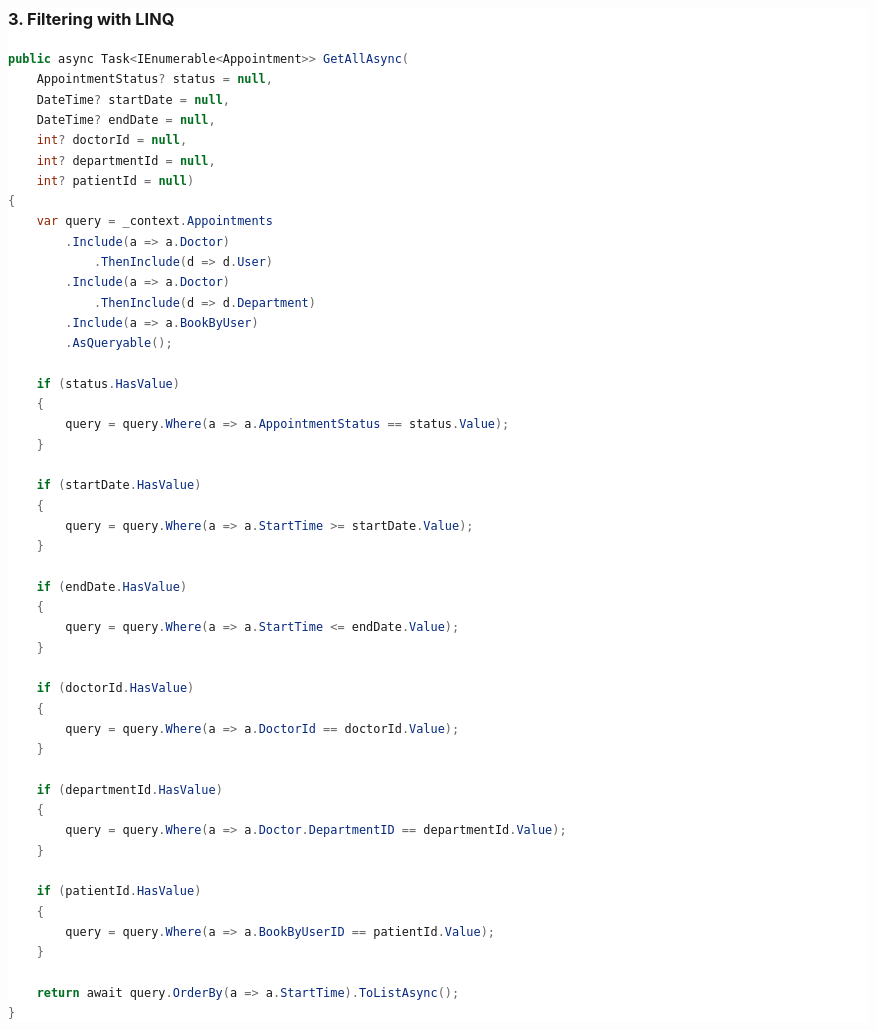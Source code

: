### 3. Filtering with LINQ

```csharp
public async Task<IEnumerable<Appointment>> GetAllAsync(
    AppointmentStatus? status = null, 
    DateTime? startDate = null, 
    DateTime? endDate = null, 
    int? doctorId = null, 
    int? departmentId = null, 
    int? patientId = null)
{
    var query = _context.Appointments
        .Include(a => a.Doctor)
            .ThenInclude(d => d.User)
        .Include(a => a.Doctor)
            .ThenInclude(d => d.Department)
        .Include(a => a.BookByUser)
        .AsQueryable();

    if (status.HasValue)
    {
        query = query.Where(a => a.AppointmentStatus == status.Value);
    }

    if (startDate.HasValue)
    {
        query = query.Where(a => a.StartTime >= startDate.Value);
    }

    if (endDate.HasValue)
    {
        query = query.Where(a => a.StartTime <= endDate.Value);
    }

    if (doctorId.HasValue)
    {
        query = query.Where(a => a.DoctorId == doctorId.Value);
    }

    if (departmentId.HasValue)
    {
        query = query.Where(a => a.Doctor.DepartmentID == departmentId.Value);
    }

    if (patientId.HasValue)
    {
        query = query.Where(a => a.BookByUserID == patientId.Value);
    }

    return await query.OrderBy(a => a.StartTime).ToListAsync();
}
```
